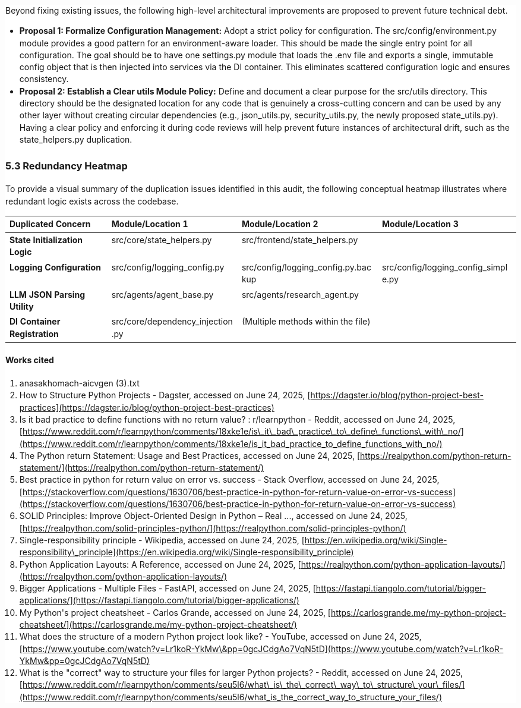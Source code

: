 Beyond fixing existing issues, the following high-level architectural improvements are proposed to prevent future technical debt.

* **Proposal 1: Formalize Configuration Management:** Adopt a strict policy for configuration. The src/config/environment.py module provides a good pattern for an environment-aware loader. This should be made the single entry point for all configuration. The goal should be to have one settings.py module that loads the .env file and exports a single, immutable config object that is then injected into services via the DI container. This eliminates scattered configuration logic and ensures consistency.  
* **Proposal 2: Establish a Clear utils Module Policy:** Define and document a clear purpose for the src/utils directory. This directory should be the designated location for any code that is genuinely a cross-cutting concern and can be used by any other layer without creating circular dependencies (e.g., json\_utils.py, security\_utils.py, the newly proposed state\_utils.py). Having a clear policy and enforcing it during code reviews will help prevent future instances of architectural drift, such as the state\_helpers.py duplication.

### **5.3 Redundancy Heatmap**

To provide a visual summary of the duplication issues identified in this audit, the following conceptual heatmap illustrates where redundant logic exists across the codebase.

| Duplicated Concern | Module/Location 1 | Module/Location 2 | Module/Location 3 |
| :---- | :---- | :---- | :---- |
| **State Initialization Logic** | src/core/state\_helpers.py | src/frontend/state\_helpers.py |  |
| **Logging Configuration** | src/config/logging\_config.py | src/config/logging\_config.py.backup | src/config/logging\_config\_simple.py |
| **LLM JSON Parsing Utility** | src/agents/agent\_base.py | src/agents/research\_agent.py |  |
| **DI Container Registration** | src/core/dependency\_injection.py | (Multiple methods within the file) |  |

#### **Works cited**

1. anasakhomach-aicvgen (3).txt  
2. How to Structure Python Projects \- Dagster, accessed on June 24, 2025, [https://dagster.io/blog/python-project-best-practices](https://dagster.io/blog/python-project-best-practices)  
3. Is it bad practice to define functions with no return value? : r/learnpython \- Reddit, accessed on June 24, 2025, [https://www.reddit.com/r/learnpython/comments/18xke1e/is\_it\_bad\_practice\_to\_define\_functions\_with\_no/](https://www.reddit.com/r/learnpython/comments/18xke1e/is_it_bad_practice_to_define_functions_with_no/)  
4. The Python return Statement: Usage and Best Practices, accessed on June 24, 2025, [https://realpython.com/python-return-statement/](https://realpython.com/python-return-statement/)  
5. Best practice in python for return value on error vs. success \- Stack Overflow, accessed on June 24, 2025, [https://stackoverflow.com/questions/1630706/best-practice-in-python-for-return-value-on-error-vs-success](https://stackoverflow.com/questions/1630706/best-practice-in-python-for-return-value-on-error-vs-success)  
6. SOLID Principles: Improve Object-Oriented Design in Python – Real ..., accessed on June 24, 2025, [https://realpython.com/solid-principles-python/](https://realpython.com/solid-principles-python/)  
7. Single-responsibility principle \- Wikipedia, accessed on June 24, 2025, [https://en.wikipedia.org/wiki/Single-responsibility\_principle](https://en.wikipedia.org/wiki/Single-responsibility_principle)  
8. Python Application Layouts: A Reference, accessed on June 24, 2025, [https://realpython.com/python-application-layouts/](https://realpython.com/python-application-layouts/)  
9. Bigger Applications \- Multiple Files \- FastAPI, accessed on June 24, 2025, [https://fastapi.tiangolo.com/tutorial/bigger-applications/](https://fastapi.tiangolo.com/tutorial/bigger-applications/)  
10. My Python's project cheatsheet \- Carlos Grande, accessed on June 24, 2025, [https://carlosgrande.me/my-python-project-cheatsheet/](https://carlosgrande.me/my-python-project-cheatsheet/)  
11. What does the structure of a modern Python project look like? \- YouTube, accessed on June 24, 2025, [https://www.youtube.com/watch?v=Lr1koR-YkMw\&pp=0gcJCdgAo7VqN5tD](https://www.youtube.com/watch?v=Lr1koR-YkMw&pp=0gcJCdgAo7VqN5tD)  
12. What is the "correct" way to structure your files for larger Python projects? \- Reddit, accessed on June 24, 2025, [https://www.reddit.com/r/learnpython/comments/seu5l6/what\_is\_the\_correct\_way\_to\_structure\_your\_files/](https://www.reddit.com/r/learnpython/comments/seu5l6/what_is_the_correct_way_to_structure_your_files/)  